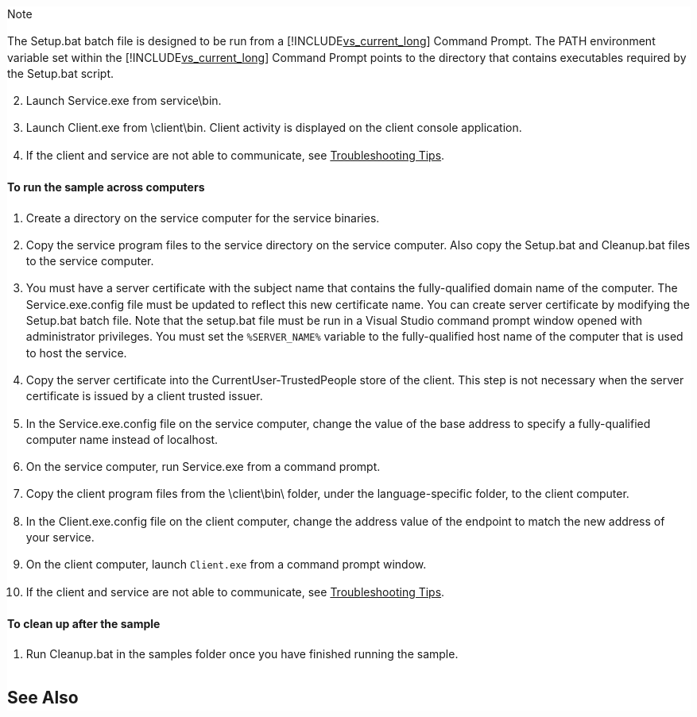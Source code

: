    > [!NOTE]
   >  The Setup.bat batch file is designed to be run from a [!INCLUDE[vs_current_long](../../../../includes/vs-current-long-md.md)] Command Prompt. The PATH environment variable set within the [!INCLUDE[vs_current_long](../../../../includes/vs-current-long-md.md)] Command Prompt points to the directory that contains executables required by the Setup.bat script.  
  
2. Launch Service.exe from service\bin.  
  
3. Launch Client.exe from \client\bin. Client activity is displayed on the client console application.  
  
4. If the client and service are not able to communicate, see [Troubleshooting Tips](http://msdn.microsoft.com/library/8787c877-5e96-42da-8214-fa737a38f10b).  
  
#### To run the sample across computers  
  
1. Create a directory on the service computer for the service binaries.  
  
2. Copy the service program files to the service directory on the service computer. Also copy the Setup.bat and Cleanup.bat files to the service computer.  
  
3. You must have a server certificate with the subject name that contains the fully-qualified domain name of the computer. The Service.exe.config file must be updated to reflect this new certificate name. You can create server certificate by modifying the Setup.bat batch file. Note that the setup.bat file must be run in a Visual Studio command prompt window opened with administrator privileges. You must set the `%SERVER_NAME%` variable to the fully-qualified host name of the computer that is used to host the service.  
  
4. Copy the server certificate into the CurrentUser-TrustedPeople store of the client. This step is not necessary when the server certificate is issued by a client trusted issuer.  
  
5. In the Service.exe.config file on the service computer, change the value of the base address to specify a fully-qualified computer name instead of localhost.  
  
6. On the service computer, run Service.exe from a command prompt.  
  
7. Copy the client program files from the \client\bin\ folder, under the language-specific folder, to the client computer.  
  
8. In the Client.exe.config file on the client computer, change the address value of the endpoint to match the new address of your service.  
  
9. On the client computer, launch `Client.exe` from a command prompt window.  
  
10. If the client and service are not able to communicate, see [Troubleshooting Tips](http://msdn.microsoft.com/library/8787c877-5e96-42da-8214-fa737a38f10b).  
  
#### To clean up after the sample  
  
1. Run Cleanup.bat in the samples folder once you have finished running the sample.  
  
## See Also
